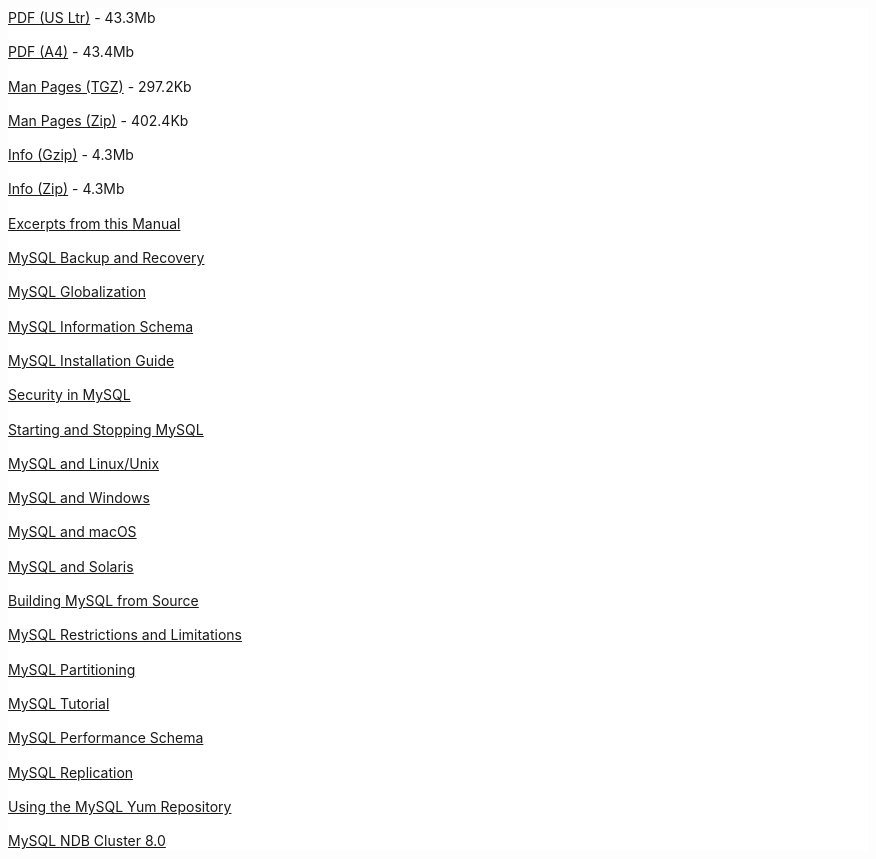 [PDF (US Ltr)](https://downloads.mysql.com/docs/refman-8.0-en.pdf)
\- 43.3Mb

[PDF (A4)](https://downloads.mysql.com/docs/refman-8.0-en.a4.pdf)
\- 43.4Mb

[Man Pages (TGZ)](https://downloads.mysql.com/docs/refman-8.0-en.man-gpl.tar.gz)
\- 297.2Kb

[Man Pages (Zip)](https://downloads.mysql.com/docs/refman-8.0-en.man-gpl.zip)
\- 402.4Kb

[Info (Gzip)](https://downloads.mysql.com/docs/mysql-8.0.info.gz)
\- 4.3Mb

[Info (Zip)](https://downloads.mysql.com/docs/mysql-8.0.info.zip)
\- 4.3Mb

[Excerpts from this Manual](https://dev.mysql.com/doc/refman/8.0/en/index-extensions.html)

[MySQL Backup and Recovery](https://dev.mysql.com/doc/mysql-backup-excerpt/8.0/en/)

[MySQL Globalization](https://dev.mysql.com/doc/mysql-g11n-excerpt/8.0/en/)

[MySQL Information Schema](https://dev.mysql.com/doc/mysql-infoschema-excerpt/8.0/en/)

[MySQL Installation Guide](https://dev.mysql.com/doc/mysql-installation-excerpt/8.0/en/)

[Security in MySQL](https://dev.mysql.com/doc/mysql-security-excerpt/8.0/en/)

[Starting and Stopping MySQL](https://dev.mysql.com/doc/mysql-startstop-excerpt/8.0/en/)

[MySQL and Linux/Unix](https://dev.mysql.com/doc/mysql-linuxunix-excerpt/8.0/en/)

[MySQL and Windows](https://dev.mysql.com/doc/mysql-windows-excerpt/8.0/en/)

[MySQL and macOS](https://dev.mysql.com/doc/mysql-macos-excerpt/8.0/en/)

[MySQL and Solaris](https://dev.mysql.com/doc/mysql-solaris-excerpt/8.0/en/)

[Building MySQL from Source](https://dev.mysql.com/doc/mysql-sourcebuild-excerpt/8.0/en/)

[MySQL Restrictions and Limitations](https://dev.mysql.com/doc/mysql-reslimits-excerpt/8.0/en/)

[MySQL Partitioning](https://dev.mysql.com/doc/mysql-partitioning-excerpt/8.0/en/)

[MySQL Tutorial](https://dev.mysql.com/doc/mysql-tutorial-excerpt/8.0/en/)

[MySQL Performance Schema](https://dev.mysql.com/doc/mysql-perfschema-excerpt/8.0/en/)

[MySQL Replication](https://dev.mysql.com/doc/mysql-replication-excerpt/8.0/en/)

[Using the MySQL Yum Repository](https://dev.mysql.com/doc/mysql-repo-excerpt/8.0/en/)

[MySQL NDB Cluster 8.0](https://dev.mysql.com/doc/mysql-cluster-excerpt/8.0/en/)